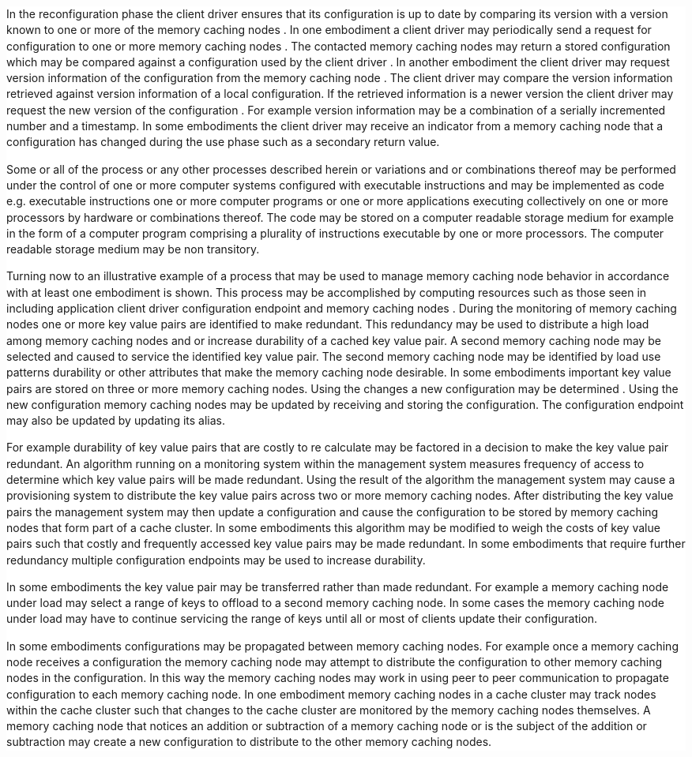 In the reconfiguration phase the client driver ensures that its configuration is up to date by comparing its version with a version known to one or more of the memory caching nodes . In one embodiment a client driver may periodically send a request for configuration to one or more memory caching nodes . The contacted memory caching nodes may return a stored configuration which may be compared against a configuration used by the client driver . In another embodiment the client driver may request version information of the configuration from the memory caching node . The client driver may compare the version information retrieved against version information of a local configuration. If the retrieved information is a newer version the client driver may request the new version of the configuration . For example version information may be a combination of a serially incremented number and a timestamp. In some embodiments the client driver may receive an indicator from a memory caching node that a configuration has changed during the use phase such as a secondary return value.

Some or all of the process or any other processes described herein or variations and or combinations thereof may be performed under the control of one or more computer systems configured with executable instructions and may be implemented as code e.g. executable instructions one or more computer programs or one or more applications executing collectively on one or more processors by hardware or combinations thereof. The code may be stored on a computer readable storage medium for example in the form of a computer program comprising a plurality of instructions executable by one or more processors. The computer readable storage medium may be non transitory.

Turning now to an illustrative example of a process that may be used to manage memory caching node behavior in accordance with at least one embodiment is shown. This process may be accomplished by computing resources such as those seen in including application client driver configuration endpoint and memory caching nodes . During the monitoring of memory caching nodes one or more key value pairs are identified to make redundant. This redundancy may be used to distribute a high load among memory caching nodes and or increase durability of a cached key value pair. A second memory caching node may be selected and caused to service the identified key value pair. The second memory caching node may be identified by load use patterns durability or other attributes that make the memory caching node desirable. In some embodiments important key value pairs are stored on three or more memory caching nodes. Using the changes a new configuration may be determined . Using the new configuration memory caching nodes may be updated by receiving and storing the configuration. The configuration endpoint may also be updated by updating its alias.

For example durability of key value pairs that are costly to re calculate may be factored in a decision to make the key value pair redundant. An algorithm running on a monitoring system within the management system measures frequency of access to determine which key value pairs will be made redundant. Using the result of the algorithm the management system may cause a provisioning system to distribute the key value pairs across two or more memory caching nodes. After distributing the key value pairs the management system may then update a configuration and cause the configuration to be stored by memory caching nodes that form part of a cache cluster. In some embodiments this algorithm may be modified to weigh the costs of key value pairs such that costly and frequently accessed key value pairs may be made redundant. In some embodiments that require further redundancy multiple configuration endpoints may be used to increase durability.

In some embodiments the key value pair may be transferred rather than made redundant. For example a memory caching node under load may select a range of keys to offload to a second memory caching node. In some cases the memory caching node under load may have to continue servicing the range of keys until all or most of clients update their configuration.

In some embodiments configurations may be propagated between memory caching nodes. For example once a memory caching node receives a configuration the memory caching node may attempt to distribute the configuration to other memory caching nodes in the configuration. In this way the memory caching nodes may work in using peer to peer communication to propagate configuration to each memory caching node. In one embodiment memory caching nodes in a cache cluster may track nodes within the cache cluster such that changes to the cache cluster are monitored by the memory caching nodes themselves. A memory caching node that notices an addition or subtraction of a memory caching node or is the subject of the addition or subtraction may create a new configuration to distribute to the other memory caching nodes.
